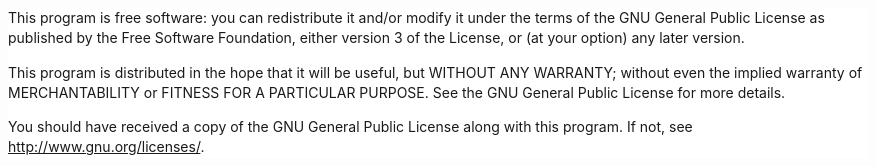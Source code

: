 This program is free software: you can redistribute it and/or modify it under the terms of the GNU General Public License as published by the Free Software Foundation, either version 3 of the License, or (at your option) any later version.

This program is distributed in the hope that it will be useful, but WITHOUT ANY WARRANTY; without even the implied warranty of MERCHANTABILITY or FITNESS FOR A PARTICULAR PURPOSE. See the GNU General Public License for more details.

You should have received a copy of the GNU General Public License along with this program. If not, see http://www.gnu.org/licenses/.
